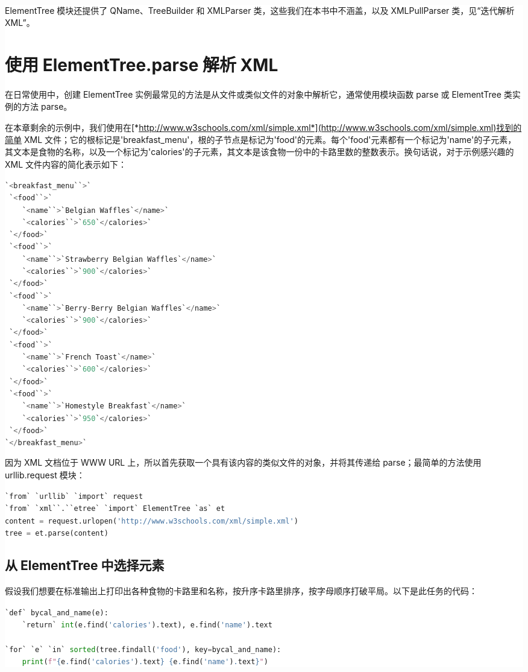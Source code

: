 ElementTree 模块还提供了 QName、TreeBuilder 和 XMLParser 类，这些我们在本书中不涵盖，以及 XMLPullParser 类，见“迭代解析 XML”。

# 使用 ElementTree.parse 解析 XML

在日常使用中，创建 ElementTree 实例最常见的方法是从文件或类似文件的对象中解析它，通常使用模块函数 parse 或 ElementTree 类实例的方法 parse。

在本章剩余的示例中，我们使用在[*http://www.w3schools.com/xml/simple.xml*](http://www.w3schools.com/xml/simple.xml)找到的简单 XML 文件；它的根标记是'breakfast_menu'，根的子节点是标记为'food'的元素。每个'food'元素都有一个标记为'name'的子元素，其文本是食物的名称，以及一个标记为'calories'的子元素，其文本是该食物一份中的卡路里数的整数表示。换句话说，对于示例感兴趣的 XML 文件内容的简化表示如下：

```py
`<breakfast_menu``>`
 `<food``>`
    `<name``>`Belgian Waffles`</name>`
    `<calories``>`650`</calories>`
 `</food>`
 `<food``>`
    `<name``>`Strawberry Belgian Waffles`</name>`
    `<calories``>`900`</calories>`
 `</food>`
 `<food``>`
    `<name``>`Berry-Berry Belgian Waffles`</name>`
    `<calories``>`900`</calories>`
 `</food>`
 `<food``>`
    `<name``>`French Toast`</name>`
    `<calories``>`600`</calories>`
 `</food>`
 `<food``>`
    `<name``>`Homestyle Breakfast`</name>`
    `<calories``>`950`</calories>`
 `</food>`
`</breakfast_menu>`
```

因为 XML 文档位于 WWW URL 上，所以首先获取一个具有该内容的类似文件的对象，并将其传递给 parse；最简单的方法使用 urllib.request 模块：

```py
`from` `urllib` `import` request
`from` `xml``.``etree` `import` ElementTree `as` et
content = request.urlopen('http://www.w3schools.com/xml/simple.xml')
tree = et.parse(content)
```

## 从 ElementTree 中选择元素

假设我们想要在标准输出上打印出各种食物的卡路里和名称，按升序卡路里排序，按字母顺序打破平局。以下是此任务的代码：

```py
`def` bycal_and_name(e):
    `return` int(e.find('calories').text), e.find('name').text

`for` `e` `in` sorted(tree.findall('food'), key=bycal_and_name):
    print(f"{e.find('calories').text} {e.find('name').text}")
```
